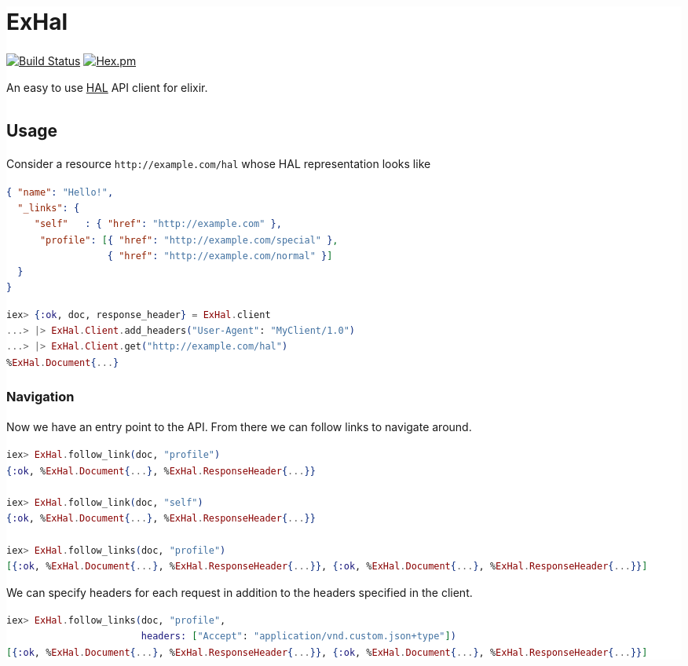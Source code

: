 
ExHal
=====

[![Build Status](https://travis-ci.org/pezra/exhal.svg?branch=master)](https://travis-ci.org/pezra/exhal)
[![Hex.pm](https://img.shields.io/hexpm/v/exhal.svg)](https://hex.pm/packages/exhal)

An easy to use [HAL](http://stateless.co/hal_specification.html) API client for elixir.

Usage
----

Consider a resource `http://example.com/hal` whose HAL representation looks like

```json
{ "name": "Hello!",
  "_links": {
     "self"   : { "href": "http://example.com" },
      "profile": [{ "href": "http://example.com/special" },
                  { "href": "http://example.com/normal" }]
  }
}
```

```elixir
iex> {:ok, doc, response_header} = ExHal.client
...> |> ExHal.Client.add_headers("User-Agent": "MyClient/1.0")
...> |> ExHal.Client.get("http://example.com/hal")
%ExHal.Document{...}
```

### Navigation

Now we have an entry point to the API. From there we can follow links to navigate around.

```elixir
iex> ExHal.follow_link(doc, "profile")
{:ok, %ExHal.Document{...}, %ExHal.ResponseHeader{...}}

iex> ExHal.follow_link(doc, "self")
{:ok, %ExHal.Document{...}, %ExHal.ResponseHeader{...}}

iex> ExHal.follow_links(doc, "profile")
[{:ok, %ExHal.Document{...}, %ExHal.ResponseHeader{...}}, {:ok, %ExHal.Document{...}, %ExHal.ResponseHeader{...}}]
```

We can specify headers for each request in addition to the headers specified in the client.

```elixir
iex> ExHal.follow_links(doc, "profile",
                        headers: ["Accept": "application/vnd.custom.json+type"])
[{:ok, %ExHal.Document{...}, %ExHal.ResponseHeader{...}}, {:ok, %ExHal.Document{...}, %ExHal.ResponseHeader{...}}]

```
